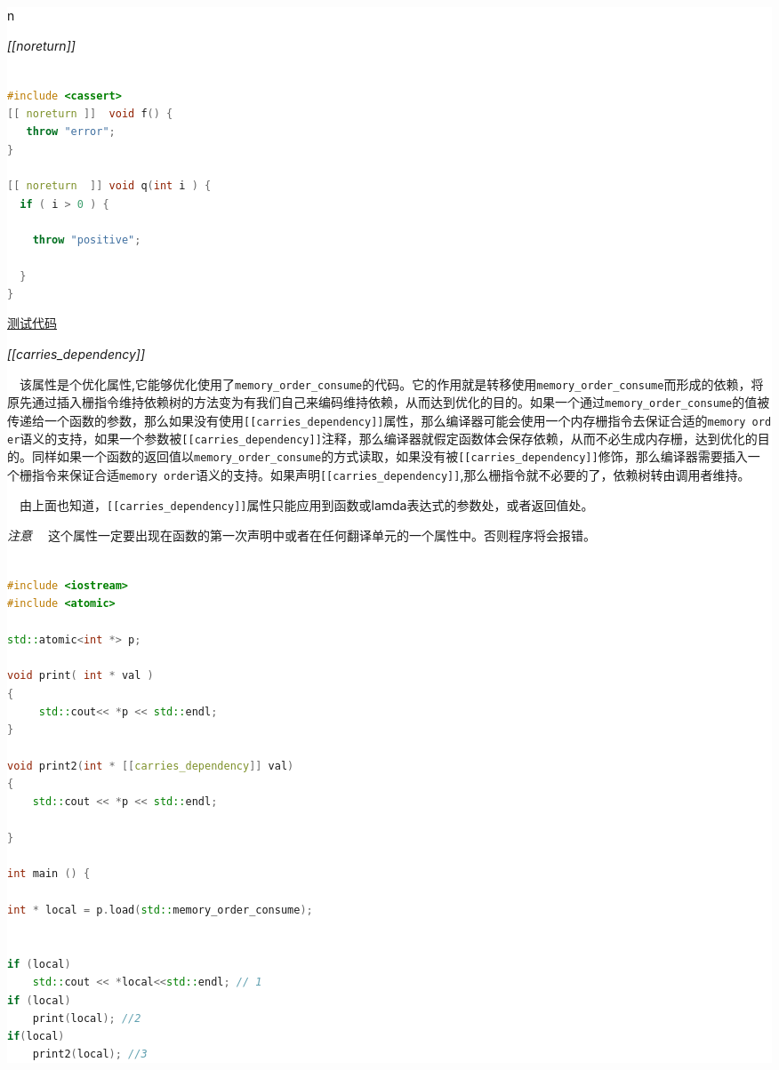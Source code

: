 
n



*[[noreturn]]*

```cpp

#include <cassert>
[[ noreturn ]]  void f() {
   throw "error";
}

[[ noreturn  ]] void q(int i ) {
  if ( i > 0 ) {
    
    throw "positive";

  }
}

```
[测试代码](https://godbolt.org/g/QryGNb)


*[[carries_dependency]]*

&ensp;&ensp;该属性是个优化属性,它能够优化使用了`memory_order_consume`的代码。它的作用就是转移使用`memory_order_consume`而形成的依赖，将原先通过插入栅指令维持依赖树的方法变为有我们自己来编码维持依赖，从而达到优化的目的。如果一个通过`memory_order_consume`的值被传递给一个函数的参数，那么如果没有使用`[[carries_dependency]]`属性，那么编译器可能会使用一个内存栅指令去保证合适的`memory order`语义的支持，如果一个参数被`[[carries_dependency]]`注释，那么编译器就假定函数体会保存依赖，从而不必生成内存栅，达到优化的目的。同样如果一个函数的返回值以`memory_order_consume`的方式读取，如果没有被`[[carries_dependency]]`修饰，那么编译器需要插入一个栅指令来保证合适`memory order`语义的支持。如果声明`[[carries_dependency]]`,那么栅指令就不必要的了，依赖树转由调用者维持。

&ensp;&ensp;由上面也知道，`[[carries_dependency]]`属性只能应用到函数或lamda表达式的参数处，或者返回值处。

*注意*
&ensp;&ensp;这个属性一定要出现在函数的第一次声明中或者在任何翻译单元的一个属性中。否则程序将会报错。


```cpp

#include <iostream>
#include <atomic>

std::atomic<int *> p;

void print( int * val ) 
{
     std::cout<< *p << std::endl;
}

void print2(int * [[carries_dependency]] val) 
{
    std::cout << *p << std::endl;

}

int main () {

int * local = p.load(std::memory_order_consume);


if (local) 
    std::cout << *local<<std::endl; // 1
if (local)
    print(local); //2
if(local)
    print2(local); //3

```